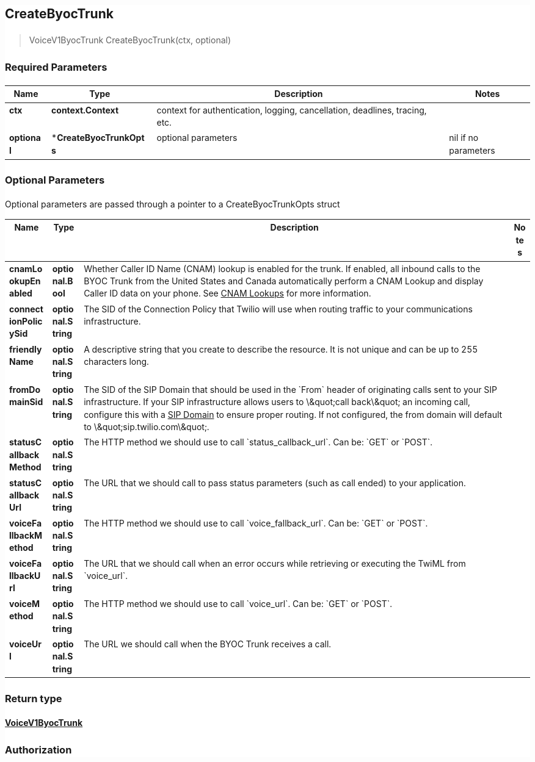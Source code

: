 

## CreateByocTrunk

> VoiceV1ByocTrunk CreateByocTrunk(ctx, optional)



### Required Parameters


Name | Type | Description  | Notes
------------- | ------------- | ------------- | -------------
**ctx** | **context.Context** | context for authentication, logging, cancellation, deadlines, tracing, etc.
 **optional** | ***CreateByocTrunkOpts** | optional parameters | nil if no parameters

### Optional Parameters

Optional parameters are passed through a pointer to a CreateByocTrunkOpts struct


Name | Type | Description  | Notes
------------- | ------------- | ------------- | -------------
 **cnamLookupEnabled** | **optional.Bool**| Whether Caller ID Name (CNAM) lookup is enabled for the trunk. If enabled, all inbound calls to the BYOC Trunk from the United States and Canada automatically perform a CNAM Lookup and display Caller ID data on your phone. See [CNAM Lookups](https://www.twilio.com/docs/sip-trunking#CNAM) for more information. | 
 **connectionPolicySid** | **optional.String**| The SID of the Connection Policy that Twilio will use when routing traffic to your communications infrastructure. | 
 **friendlyName** | **optional.String**| A descriptive string that you create to describe the resource. It is not unique and can be up to 255 characters long. | 
 **fromDomainSid** | **optional.String**| The SID of the SIP Domain that should be used in the &#x60;From&#x60; header of originating calls sent to your SIP infrastructure. If your SIP infrastructure allows users to \\\&quot;call back\\\&quot; an incoming call, configure this with a [SIP Domain](https://www.twilio.com/docs/voice/api/sending-sip) to ensure proper routing. If not configured, the from domain will default to \\\&quot;sip.twilio.com\\\&quot;. | 
 **statusCallbackMethod** | **optional.String**| The HTTP method we should use to call &#x60;status_callback_url&#x60;. Can be: &#x60;GET&#x60; or &#x60;POST&#x60;. | 
 **statusCallbackUrl** | **optional.String**| The URL that we should call to pass status parameters (such as call ended) to your application. | 
 **voiceFallbackMethod** | **optional.String**| The HTTP method we should use to call &#x60;voice_fallback_url&#x60;. Can be: &#x60;GET&#x60; or &#x60;POST&#x60;. | 
 **voiceFallbackUrl** | **optional.String**| The URL that we should call when an error occurs while retrieving or executing the TwiML from &#x60;voice_url&#x60;. | 
 **voiceMethod** | **optional.String**| The HTTP method we should use to call &#x60;voice_url&#x60;. Can be: &#x60;GET&#x60; or &#x60;POST&#x60;. | 
 **voiceUrl** | **optional.String**| The URL we should call when the BYOC Trunk receives a call. | 

### Return type

[**VoiceV1ByocTrunk**](voice.v1.byoc_trunk.md)

### Authorization

